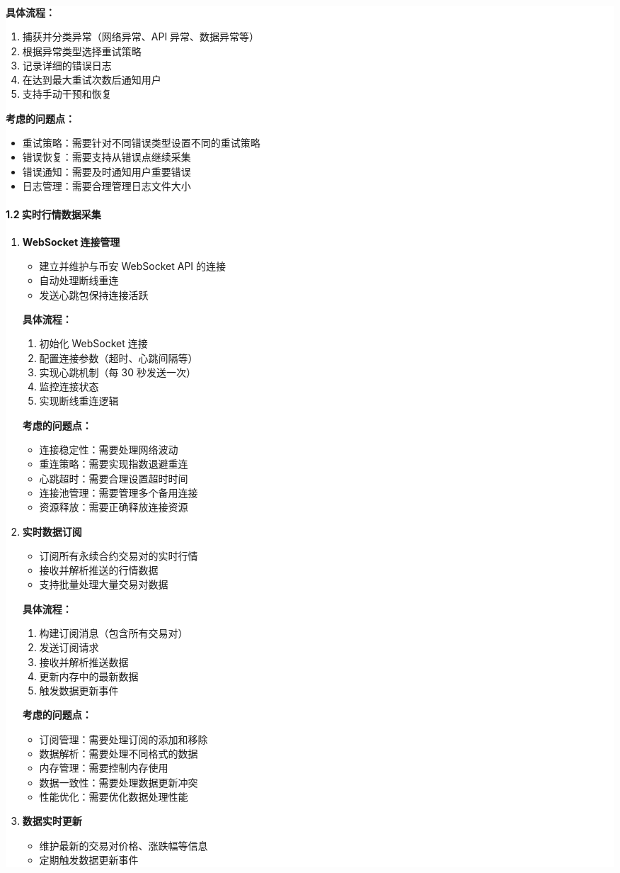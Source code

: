    **具体流程：**
   1. 捕获并分类异常（网络异常、API 异常、数据异常等）
   2. 根据异常类型选择重试策略
   3. 记录详细的错误日志
   4. 在达到最大重试次数后通知用户
   5. 支持手动干预和恢复
   
   **考虑的问题点：**
   - 重试策略：需要针对不同错误类型设置不同的重试策略
   - 错误恢复：需要支持从错误点继续采集
   - 错误通知：需要及时通知用户重要错误
   - 日志管理：需要合理管理日志文件大小

#### 1.2 实时行情数据采集

1. **WebSocket 连接管理**
   - 建立并维护与币安 WebSocket API 的连接
   - 自动处理断线重连
   - 发送心跳包保持连接活跃
   
   **具体流程：**
   1. 初始化 WebSocket 连接
   2. 配置连接参数（超时、心跳间隔等）
   3. 实现心跳机制（每 30 秒发送一次）
   4. 监控连接状态
   5. 实现断线重连逻辑
   
   **考虑的问题点：**
   - 连接稳定性：需要处理网络波动
   - 重连策略：需要实现指数退避重连
   - 心跳超时：需要合理设置超时时间
   - 连接池管理：需要管理多个备用连接
   - 资源释放：需要正确释放连接资源

2. **实时数据订阅**
   - 订阅所有永续合约交易对的实时行情
   - 接收并解析推送的行情数据
   - 支持批量处理大量交易对数据
   
   **具体流程：**
   1. 构建订阅消息（包含所有交易对）
   2. 发送订阅请求
   3. 接收并解析推送数据
   4. 更新内存中的最新数据
   5. 触发数据更新事件
   
   **考虑的问题点：**
   - 订阅管理：需要处理订阅的添加和移除
   - 数据解析：需要处理不同格式的数据
   - 内存管理：需要控制内存使用
   - 数据一致性：需要处理数据更新冲突
   - 性能优化：需要优化数据处理性能

3. **数据实时更新**
   - 维护最新的交易对价格、涨跌幅等信息
   - 定期触发数据更新事件
   